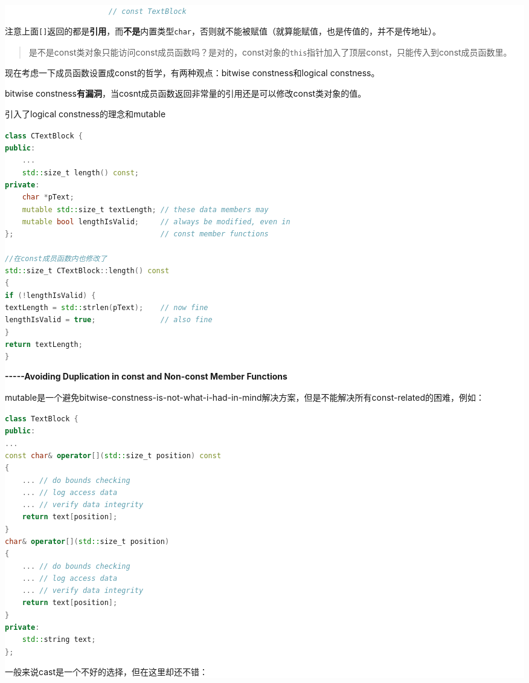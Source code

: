 ```cpp
						// const TextBlock
```
注意上面`[]`返回的都是**引用**，而**不是**内置类型`char`，否则就不能被赋值（就算能赋值，也是传值的，并不是传地址）。
>是不是const类对象只能访问const成员函数吗？是对的，const对象的`this`指针加入了顶层const，只能传入到const成员函数里。

现在考虑一下成员函数设置成const的哲学，有两种观点：bitwise constness和logical constness。

bitwise constness**有漏洞**，当cosnt成员函数返回非常量的引用还是可以修改const类对象的值。

引入了logical constness的理念和mutable

```cpp
class CTextBlock {
public:
	...
	std::size_t length() const;
private:
	char *pText;
	mutable std::size_t textLength; // these data members may
	mutable bool lengthIsValid; 	// always be modified, even in
}; 									// const member functions

//在const成员函数内也修改了
std::size_t CTextBlock::length() const
{
if (!lengthIsValid) {
textLength = std::strlen(pText); 	// now fine
lengthIsValid = true; 				// also fine
}
return textLength;
}
```
**-----Avoiding Duplication in const and Non-const Member Functions**

mutable是一个避免bitwise-constness-is-not-what-i-had-in-mind解决方案，但是不能解决所有const-related的困难，例如：

```cpp
class TextBlock {
public:
...
const char& operator[](std::size_t position) const
{
	... // do bounds checking
	... // log access data
	... // verify data integrity
	return text[position];
}
char& operator[](std::size_t position)
{
	... // do bounds checking
	... // log access data
	... // verify data integrity
	return text[position];
}
private:
 	std::string text;
};
```
一般来说cast是一个不好的选择，但在这里却还不错：
